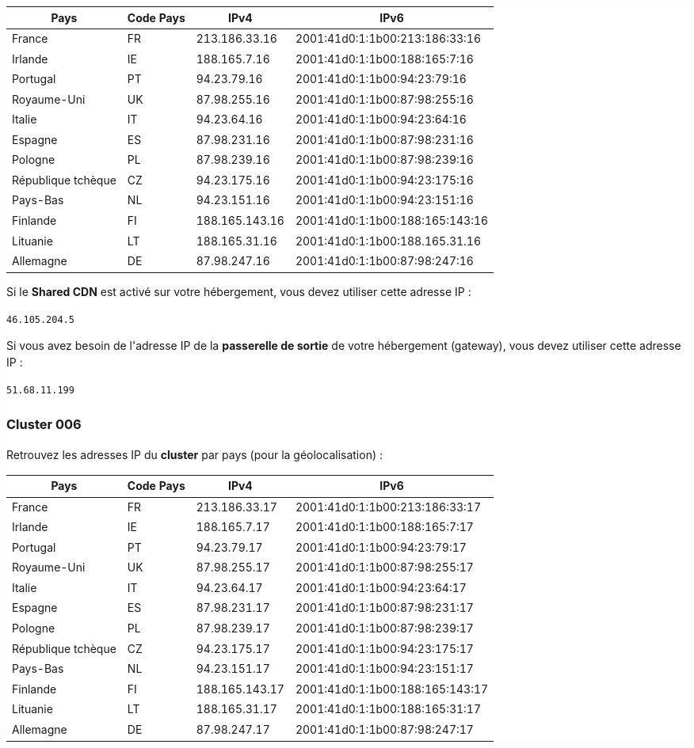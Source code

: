 |Pays|Code Pays|IPv4|IPv6|
|---|---|----|---|
|France|FR|213.186.33.16|2001:41d0:1:1b00:213:186:33:16|
|Irlande|IE|188.165.7.16|2001:41d0:1:1b00:188:165:7:16|
|Portugal|PT|94.23.79.16|2001:41d0:1:1b00:94:23:79:16|
|Royaume-Uni|UK|87.98.255.16|2001:41d0:1:1b00:87:98:255:16|
|Italie|IT|94.23.64.16|2001:41d0:1:1b00:94:23:64:16|
|Espagne|ES|87.98.231.16|2001:41d0:1:1b00:87:98:231:16|
|Pologne|PL|87.98.239.16|2001:41d0:1:1b00:87:98:239:16|
|République tchèque|CZ|94.23.175.16|2001:41d0:1:1b00:94:23:175:16|
|Pays-Bas|NL|94.23.151.16|2001:41d0:1:1b00:94:23:151:16|
|Finlande|FI|188.165.143.16|2001:41d0:1:1b00:188:165:143:16|
|Lituanie|LT|188.165.31.16|2001:41d0:1:1b00:188.165.31.16|
|Allemagne|DE|87.98.247.16|2001:41d0:1:1b00:87:98:247:16|

Si le **Shared CDN** est activé sur votre hébergement, vous devez utiliser cette adresse IP :

```bash
46.105.204.5
```

Si vous avez besoin de l'adresse IP de la **passerelle de sortie** de votre hébergement (gateway), vous devez utiliser cette adresse IP :

```bash
51.68.11.199
```

### Cluster 006

Retrouvez les adresses IP du **cluster** par pays (pour la géolocalisation) :

|Pays|Code Pays|IPv4|IPv6|
|---|---|----|---|
|France|FR|213.186.33.17|2001:41d0:1:1b00:213:186:33:17|
|Irlande|IE|188.165.7.17|2001:41d0:1:1b00:188:165:7:17|
|Portugal|PT|94.23.79.17|2001:41d0:1:1b00:94:23:79:17|
|Royaume-Uni|UK|87.98.255.17|2001:41d0:1:1b00:87:98:255:17|
|Italie|IT|94.23.64.17|2001:41d0:1:1b00:94:23:64:17|
|Espagne|ES|87.98.231.17|2001:41d0:1:1b00:87:98:231:17|
|Pologne|PL|87.98.239.17|2001:41d0:1:1b00:87:98:239:17|
|République tchèque|CZ|94.23.175.17|2001:41d0:1:1b00:94:23:175:17|
|Pays-Bas|NL|94.23.151.17|2001:41d0:1:1b00:94:23:151:17|
|Finlande|FI|188.165.143.17|2001:41d0:1:1b00:188:165:143:17|
|Lituanie|LT|188.165.31.17|2001:41d0:1:1b00:188:165:31:17|
|Allemagne|DE|87.98.247.17|2001:41d0:1:1b00:87:98:247:17|
